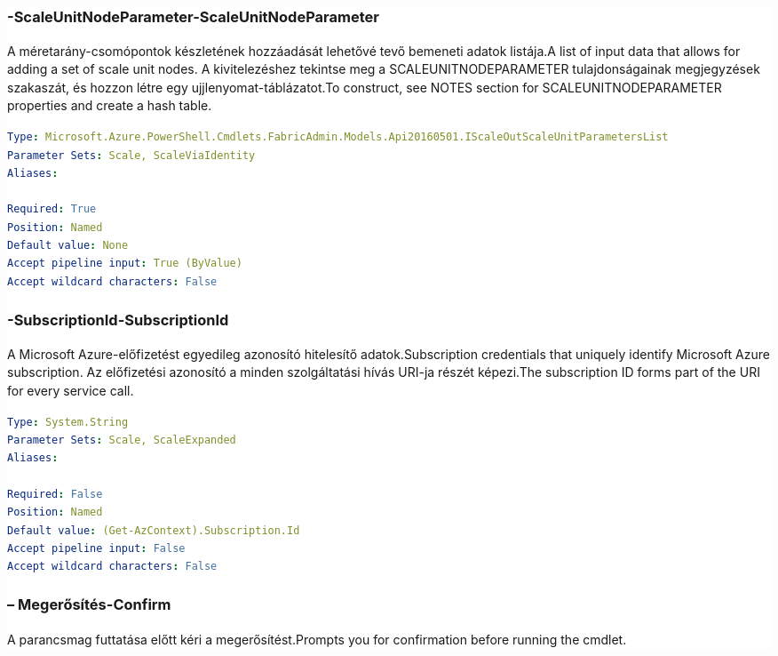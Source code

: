 ### <span data-ttu-id="d8f5f-136">-ScaleUnitNodeParameter</span><span class="sxs-lookup"><span data-stu-id="d8f5f-136">-ScaleUnitNodeParameter</span></span>
<span data-ttu-id="d8f5f-137">A méretarány-csomópontok készletének hozzáadását lehetővé tevő bemeneti adatok listája.</span><span class="sxs-lookup"><span data-stu-id="d8f5f-137">A list of input data that allows for adding a set of scale unit nodes.</span></span>
<span data-ttu-id="d8f5f-138">A kivitelezéshez tekintse meg a SCALEUNITNODEPARAMETER tulajdonságainak megjegyzések szakaszát, és hozzon létre egy ujjlenyomat-táblázatot.</span><span class="sxs-lookup"><span data-stu-id="d8f5f-138">To construct, see NOTES section for SCALEUNITNODEPARAMETER properties and create a hash table.</span></span>

```yaml
Type: Microsoft.Azure.PowerShell.Cmdlets.FabricAdmin.Models.Api20160501.IScaleOutScaleUnitParametersList
Parameter Sets: Scale, ScaleViaIdentity
Aliases:

Required: True
Position: Named
Default value: None
Accept pipeline input: True (ByValue)
Accept wildcard characters: False

```

### <span data-ttu-id="d8f5f-139">-SubscriptionId</span><span class="sxs-lookup"><span data-stu-id="d8f5f-139">-SubscriptionId</span></span>
<span data-ttu-id="d8f5f-140">A Microsoft Azure-előfizetést egyedileg azonosító hitelesítő adatok.</span><span class="sxs-lookup"><span data-stu-id="d8f5f-140">Subscription credentials that uniquely identify Microsoft Azure subscription.</span></span>
<span data-ttu-id="d8f5f-141">Az előfizetési azonosító a minden szolgáltatási hívás URI-ja részét képezi.</span><span class="sxs-lookup"><span data-stu-id="d8f5f-141">The subscription ID forms part of the URI for every service call.</span></span>

```yaml
Type: System.String
Parameter Sets: Scale, ScaleExpanded
Aliases:

Required: False
Position: Named
Default value: (Get-AzContext).Subscription.Id
Accept pipeline input: False
Accept wildcard characters: False

```

### <span data-ttu-id="d8f5f-142">– Megerősítés</span><span class="sxs-lookup"><span data-stu-id="d8f5f-142">-Confirm</span></span>
<span data-ttu-id="d8f5f-143">A parancsmag futtatása előtt kéri a megerősítést.</span><span class="sxs-lookup"><span data-stu-id="d8f5f-143">Prompts you for confirmation before running the cmdlet.</span></span>

